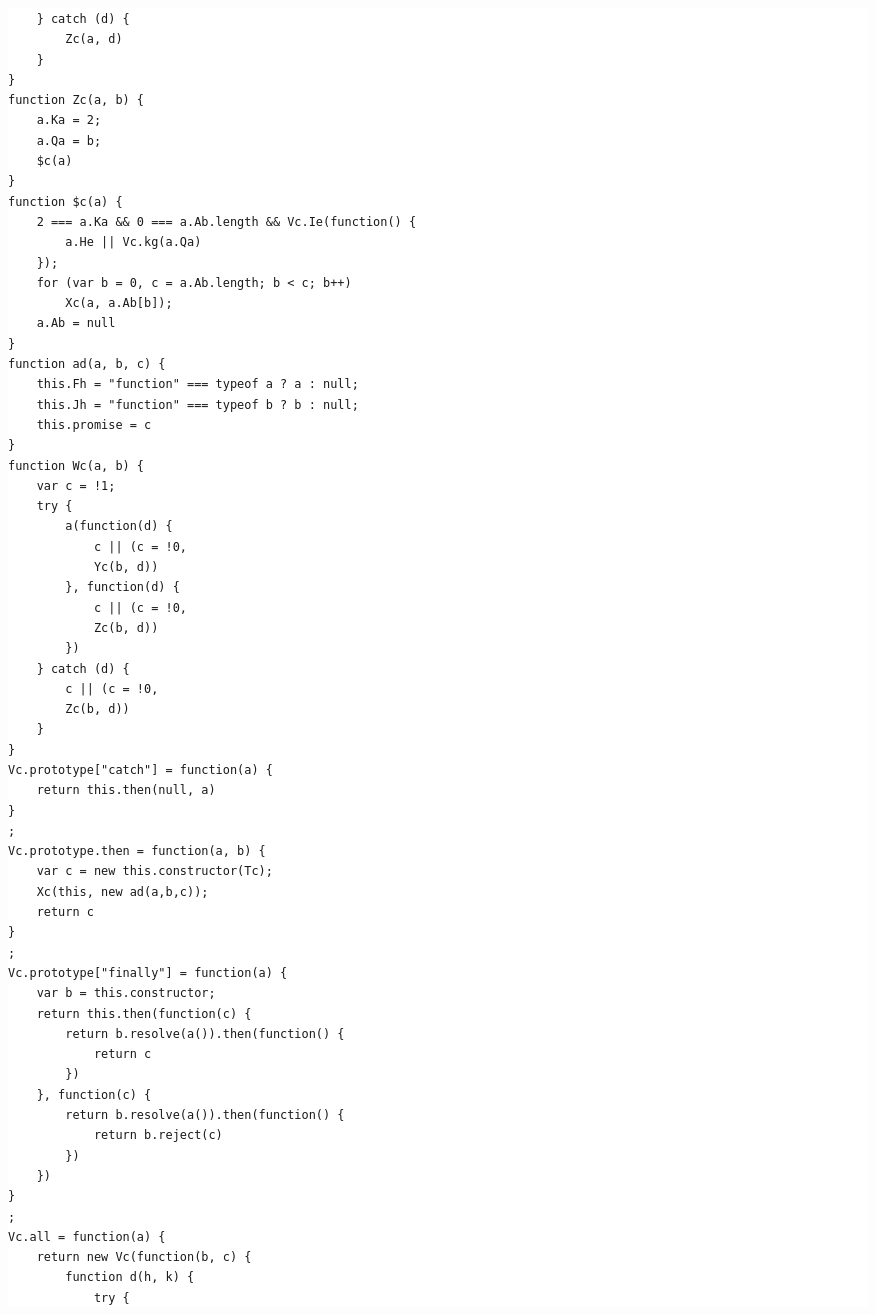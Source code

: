         } catch (d) {
            Zc(a, d)
        }
    }
    function Zc(a, b) {
        a.Ka = 2;
        a.Qa = b;
        $c(a)
    }
    function $c(a) {
        2 === a.Ka && 0 === a.Ab.length && Vc.Ie(function() {
            a.He || Vc.kg(a.Qa)
        });
        for (var b = 0, c = a.Ab.length; b < c; b++)
            Xc(a, a.Ab[b]);
        a.Ab = null
    }
    function ad(a, b, c) {
        this.Fh = "function" === typeof a ? a : null;
        this.Jh = "function" === typeof b ? b : null;
        this.promise = c
    }
    function Wc(a, b) {
        var c = !1;
        try {
            a(function(d) {
                c || (c = !0,
                Yc(b, d))
            }, function(d) {
                c || (c = !0,
                Zc(b, d))
            })
        } catch (d) {
            c || (c = !0,
            Zc(b, d))
        }
    }
    Vc.prototype["catch"] = function(a) {
        return this.then(null, a)
    }
    ;
    Vc.prototype.then = function(a, b) {
        var c = new this.constructor(Tc);
        Xc(this, new ad(a,b,c));
        return c
    }
    ;
    Vc.prototype["finally"] = function(a) {
        var b = this.constructor;
        return this.then(function(c) {
            return b.resolve(a()).then(function() {
                return c
            })
        }, function(c) {
            return b.resolve(a()).then(function() {
                return b.reject(c)
            })
        })
    }
    ;
    Vc.all = function(a) {
        return new Vc(function(b, c) {
            function d(h, k) {
                try {